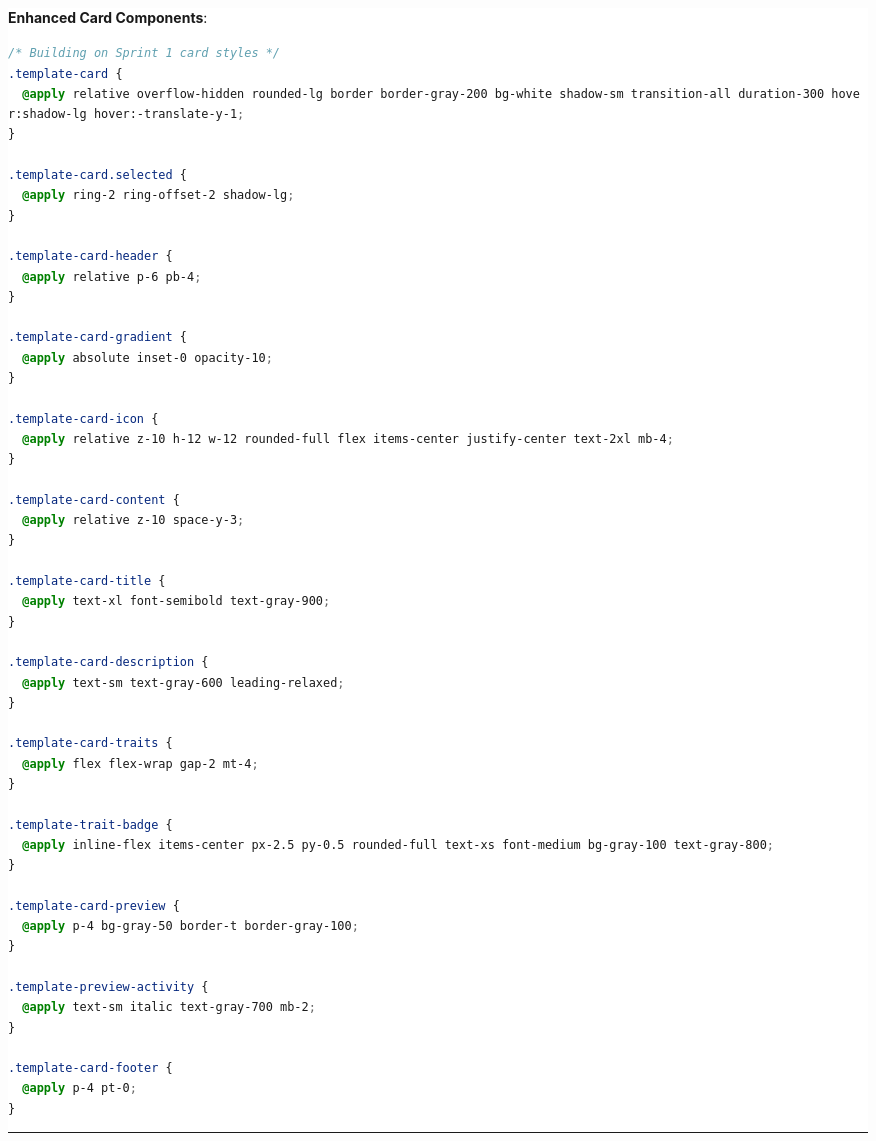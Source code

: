 **Enhanced Card Components**:
```css
/* Building on Sprint 1 card styles */
.template-card {
  @apply relative overflow-hidden rounded-lg border border-gray-200 bg-white shadow-sm transition-all duration-300 hover:shadow-lg hover:-translate-y-1;
}

.template-card.selected {
  @apply ring-2 ring-offset-2 shadow-lg;
}

.template-card-header {
  @apply relative p-6 pb-4;
}

.template-card-gradient {
  @apply absolute inset-0 opacity-10;
}

.template-card-icon {
  @apply relative z-10 h-12 w-12 rounded-full flex items-center justify-center text-2xl mb-4;
}

.template-card-content {
  @apply relative z-10 space-y-3;
}

.template-card-title {
  @apply text-xl font-semibold text-gray-900;
}

.template-card-description {
  @apply text-sm text-gray-600 leading-relaxed;
}

.template-card-traits {
  @apply flex flex-wrap gap-2 mt-4;
}

.template-trait-badge {
  @apply inline-flex items-center px-2.5 py-0.5 rounded-full text-xs font-medium bg-gray-100 text-gray-800;
}

.template-card-preview {
  @apply p-4 bg-gray-50 border-t border-gray-100;
}

.template-preview-activity {
  @apply text-sm italic text-gray-700 mb-2;
}

.template-card-footer {
  @apply p-4 pt-0;
}
```

---